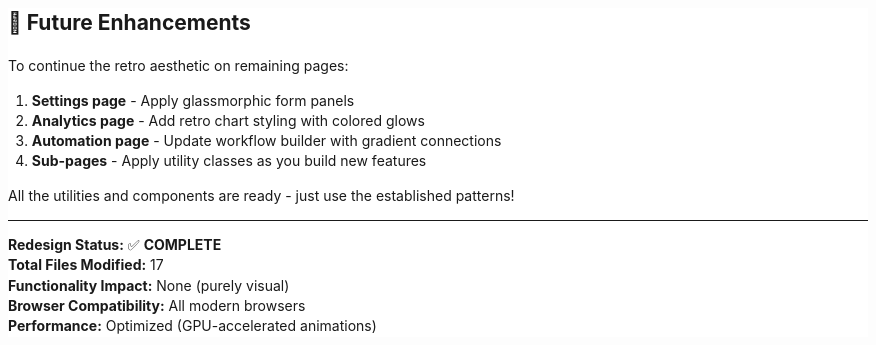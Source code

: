
## 🔮 Future Enhancements

To continue the retro aesthetic on remaining pages:

1. **Settings page** - Apply glassmorphic form panels
2. **Analytics page** - Add retro chart styling with colored glows
3. **Automation page** - Update workflow builder with gradient connections
4. **Sub-pages** - Apply utility classes as you build new features

All the utilities and components are ready - just use the established patterns!

---

**Redesign Status:** ✅ **COMPLETE**  
**Total Files Modified:** 17  
**Functionality Impact:** None (purely visual)  
**Browser Compatibility:** All modern browsers  
**Performance:** Optimized (GPU-accelerated animations)
